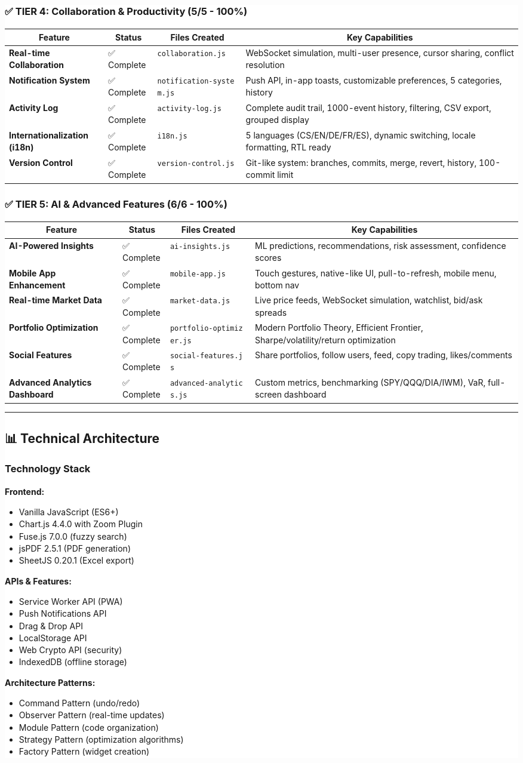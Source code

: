 ### ✅ TIER 4: Collaboration & Productivity (5/5 - 100%)

| Feature | Status | Files Created | Key Capabilities |
|---------|--------|---------------|------------------|
| **Real-time Collaboration** | ✅ Complete | `collaboration.js` | WebSocket simulation, multi-user presence, cursor sharing, conflict resolution |
| **Notification System** | ✅ Complete | `notification-system.js` | Push API, in-app toasts, customizable preferences, 5 categories, history |
| **Activity Log** | ✅ Complete | `activity-log.js` | Complete audit trail, 1000-event history, filtering, CSV export, grouped display |
| **Internationalization (i18n)** | ✅ Complete | `i18n.js` | 5 languages (CS/EN/DE/FR/ES), dynamic switching, locale formatting, RTL ready |
| **Version Control** | ✅ Complete | `version-control.js` | Git-like system: branches, commits, merge, revert, history, 100-commit limit |

### ✅ TIER 5: AI & Advanced Features (6/6 - 100%)

| Feature | Status | Files Created | Key Capabilities |
|---------|--------|---------------|------------------|
| **AI-Powered Insights** | ✅ Complete | `ai-insights.js` | ML predictions, recommendations, risk assessment, confidence scores |
| **Mobile App Enhancement** | ✅ Complete | `mobile-app.js` | Touch gestures, native-like UI, pull-to-refresh, mobile menu, bottom nav |
| **Real-time Market Data** | ✅ Complete | `market-data.js` | Live price feeds, WebSocket simulation, watchlist, bid/ask spreads |
| **Portfolio Optimization** | ✅ Complete | `portfolio-optimizer.js` | Modern Portfolio Theory, Efficient Frontier, Sharpe/volatility/return optimization |
| **Social Features** | ✅ Complete | `social-features.js` | Share portfolios, follow users, feed, copy trading, likes/comments |
| **Advanced Analytics Dashboard** | ✅ Complete | `advanced-analytics.js` | Custom metrics, benchmarking (SPY/QQQ/DIA/IWM), VaR, full-screen dashboard |

---

## 📊 Technical Architecture

### Technology Stack

**Frontend:**
- Vanilla JavaScript (ES6+)
- Chart.js 4.4.0 with Zoom Plugin
- Fuse.js 7.0.0 (fuzzy search)
- jsPDF 2.5.1 (PDF generation)
- SheetJS 0.20.1 (Excel export)

**APIs & Features:**
- Service Worker API (PWA)
- Push Notifications API
- Drag & Drop API
- LocalStorage API
- Web Crypto API (security)
- IndexedDB (offline storage)

**Architecture Patterns:**
- Command Pattern (undo/redo)
- Observer Pattern (real-time updates)
- Module Pattern (code organization)
- Strategy Pattern (optimization algorithms)
- Factory Pattern (widget creation)
